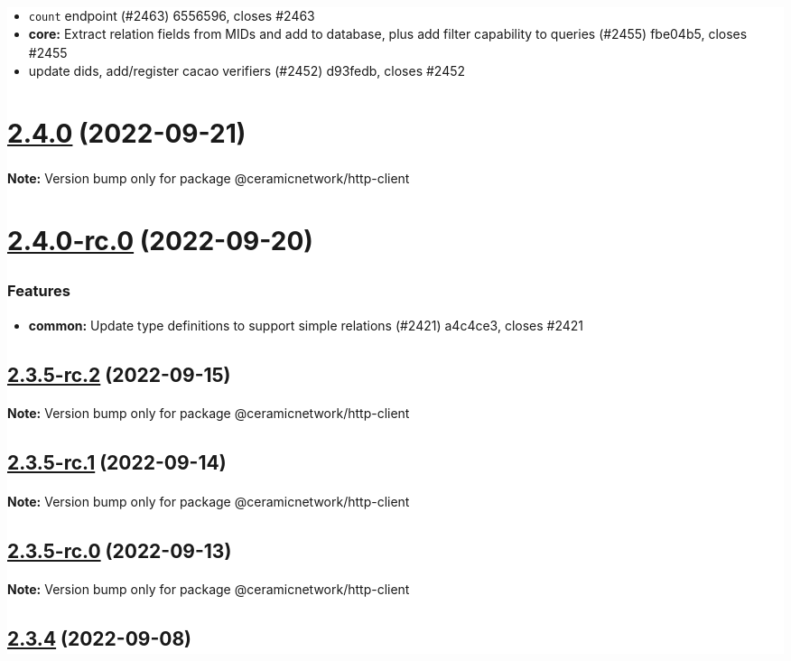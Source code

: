 * `count` endpoint (#2463) 6556596, closes #2463
* **core:** Extract relation fields from MIDs and add to database, plus add filter capability to queries (#2455) fbe04b5, closes #2455
* update dids, add/register cacao verifiers (#2452) d93fedb, closes #2452





# [2.4.0](/compare/@ceramicnetwork/http-client@2.4.0-rc.0...@ceramicnetwork/http-client@2.4.0) (2022-09-21)

**Note:** Version bump only for package @ceramicnetwork/http-client





# [2.4.0-rc.0](/compare/@ceramicnetwork/http-client@2.3.5-rc.2...@ceramicnetwork/http-client@2.4.0-rc.0) (2022-09-20)


### Features

* **common:** Update type definitions to support simple relations (#2421) a4c4ce3, closes #2421





## [2.3.5-rc.2](https://github.com/ceramicnetwork/js-ceramic/compare/@ceramicnetwork/http-client@2.3.5-rc.1...@ceramicnetwork/http-client@2.3.5-rc.2) (2022-09-15)

**Note:** Version bump only for package @ceramicnetwork/http-client





## [2.3.5-rc.1](https://github.com/ceramicnetwork/js-ceramic/compare/@ceramicnetwork/http-client@2.3.5-rc.0...@ceramicnetwork/http-client@2.3.5-rc.1) (2022-09-14)

**Note:** Version bump only for package @ceramicnetwork/http-client





## [2.3.5-rc.0](/compare/@ceramicnetwork/http-client@2.3.4...@ceramicnetwork/http-client@2.3.5-rc.0) (2022-09-13)

**Note:** Version bump only for package @ceramicnetwork/http-client





## [2.3.4](/compare/@ceramicnetwork/http-client@2.3.4-rc.1...@ceramicnetwork/http-client@2.3.4) (2022-09-08)
